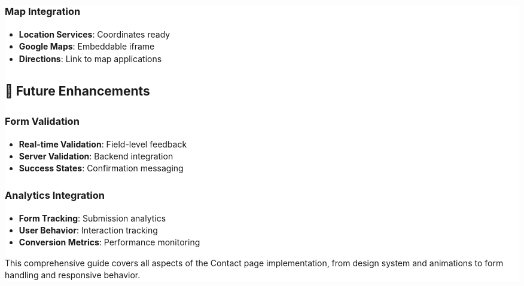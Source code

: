 ### Map Integration
- **Location Services**: Coordinates ready
- **Google Maps**: Embeddable iframe
- **Directions**: Link to map applications

## 🚀 Future Enhancements

### Form Validation
- **Real-time Validation**: Field-level feedback
- **Server Validation**: Backend integration
- **Success States**: Confirmation messaging

### Analytics Integration
- **Form Tracking**: Submission analytics
- **User Behavior**: Interaction tracking
- **Conversion Metrics**: Performance monitoring

This comprehensive guide covers all aspects of the Contact page implementation, from design system and animations to form handling and responsive behavior.